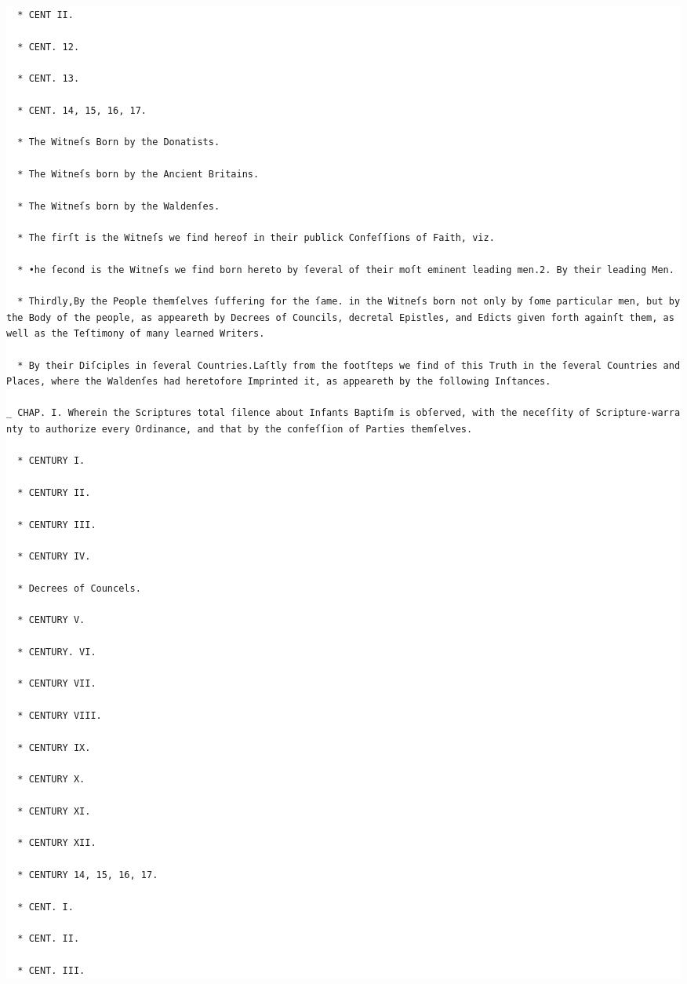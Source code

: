       * CENT II.

      * CENT. 12.

      * CENT. 13.

      * CENT. 14, 15, 16, 17.

      * The Witneſs Born by the Donatists.

      * The Witneſs born by the Ancient Britains.

      * The Witneſs born by the Waldenſes.

      * The firſt is the Witneſs we find hereof in their publick Confeſſions of Faith, viz.

      * •he ſecond is the Witneſs we find born hereto by ſeveral of their moſt eminent leading men.2. By their leading Men.

      * Thirdly,By the People themſelves ſuffering for the ſame. in the Witneſs born not only by ſome particular men, but by the Body of the people, as appeareth by Decrees of Councils, decretal Epistles, and Edicts given forth againſt them, as well as the Teſtimony of many learned Writers.

      * By their Diſciples in ſeveral Countries.Laſtly from the footſteps we find of this Truth in the ſeveral Countries and Places, where the Waldenſes had heretofore Imprinted it, as appeareth by the following Inſtances.

    _ CHAP. I. Wherein the Scriptures total ſilence about Infants Baptiſm is obſerved, with the neceſſity of Scripture-warranty to authorize every Ordinance, and that by the confeſſion of Parties themſelves.

      * CENTURY I.

      * CENTURY II.

      * CENTURY III.

      * CENTURY IV.

      * Decrees of Councels.

      * CENTURY V.

      * CENTURY. VI.

      * CENTURY VII.

      * CENTURY VIII.

      * CENTURY IX.

      * CENTURY X.

      * CENTURY XI.

      * CENTURY XII.

      * CENTURY 14, 15, 16, 17.

      * CENT. I.

      * CENT. II.

      * CENT. III.
